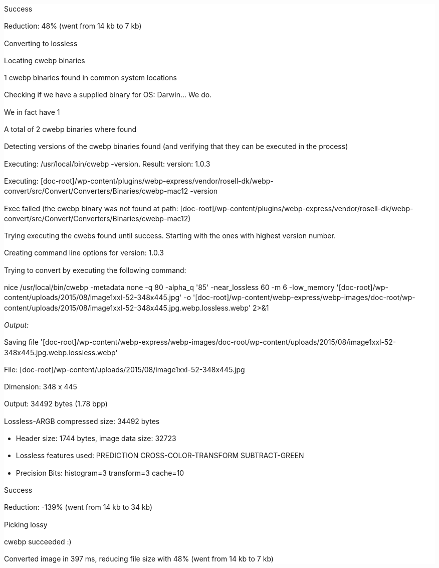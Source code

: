 Success

Reduction: 48% (went from 14 kb to 7 kb)


Converting to lossless

Locating cwebp binaries

1 cwebp binaries found in common system locations

Checking if we have a supplied binary for OS: Darwin... We do.

We in fact have 1

A total of 2 cwebp binaries where found

Detecting versions of the cwebp binaries found (and verifying that they can be executed in the process)

Executing: /usr/local/bin/cwebp -version. Result: version: 1.0.3

Executing: [doc-root]/wp-content/plugins/webp-express/vendor/rosell-dk/webp-convert/src/Convert/Converters/Binaries/cwebp-mac12 -version

Exec failed (the cwebp binary was not found at path: [doc-root]/wp-content/plugins/webp-express/vendor/rosell-dk/webp-convert/src/Convert/Converters/Binaries/cwebp-mac12)

Trying executing the cwebs found until success. Starting with the ones with highest version number.

Creating command line options for version: 1.0.3

Trying to convert by executing the following command:

nice /usr/local/bin/cwebp -metadata none -q 80 -alpha_q '85' -near_lossless 60 -m 6 -low_memory '[doc-root]/wp-content/uploads/2015/08/image1xxl-52-348x445.jpg' -o '[doc-root]/wp-content/webp-express/webp-images/doc-root/wp-content/uploads/2015/08/image1xxl-52-348x445.jpg.webp.lossless.webp' 2>&1


*Output:* 

Saving file '[doc-root]/wp-content/webp-express/webp-images/doc-root/wp-content/uploads/2015/08/image1xxl-52-348x445.jpg.webp.lossless.webp'

File:      [doc-root]/wp-content/uploads/2015/08/image1xxl-52-348x445.jpg

Dimension: 348 x 445

Output:    34492 bytes (1.78 bpp)

Lossless-ARGB compressed size: 34492 bytes

  * Header size: 1744 bytes, image data size: 32723

  * Lossless features used: PREDICTION CROSS-COLOR-TRANSFORM SUBTRACT-GREEN

  * Precision Bits: histogram=3 transform=3 cache=10


Success

Reduction: -139% (went from 14 kb to 34 kb)


Picking lossy

cwebp succeeded :)


Converted image in 397 ms, reducing file size with 48% (went from 14 kb to 7 kb)

